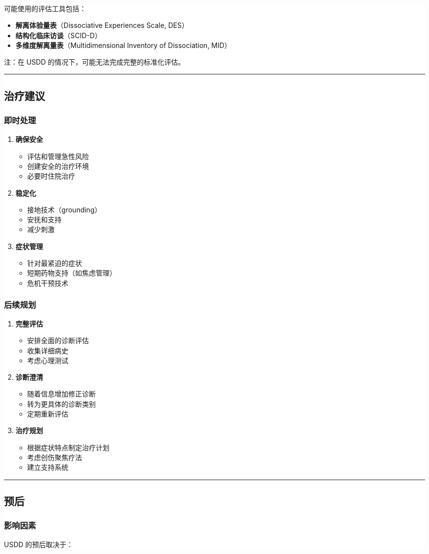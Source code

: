 可能使用的评估工具包括：

- **解离体验量表**（Dissociative Experiences Scale, DES）
- **结构化临床访谈**（SCID-D）
- **多维度解离量表**（Multidimensional Inventory of Dissociation, MID）

注：在 USDD 的情况下，可能无法完成完整的标准化评估。

---

## 治疗建议

### 即时处理

1. **确保安全**
    - 评估和管理急性风险
    - 创建安全的治疗环境
    - 必要时住院治疗

2. **稳定化**
    - 接地技术（grounding）
    - 安抚和支持
    - 减少刺激

3. **症状管理**
    - 针对最紧迫的症状
    - 短期药物支持（如焦虑管理）
    - 危机干预技术

### 后续规划

1. **完整评估**
    - 安排全面的诊断评估
    - 收集详细病史
    - 考虑心理测试

2. **诊断澄清**
    - 随着信息增加修正诊断
    - 转为更具体的诊断类别
    - 定期重新评估

3. **治疗规划**
    - 根据症状特点制定治疗计划
    - 考虑创伤聚焦疗法
    - 建立支持系统

---

## 预后

### 影响因素

USDD 的预后取决于：
